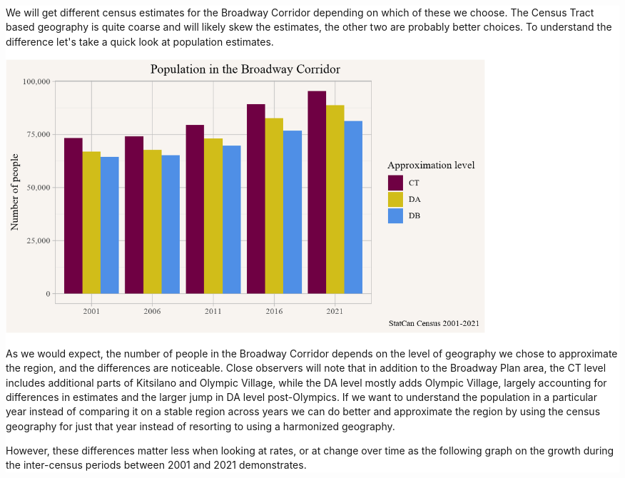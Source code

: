 We will get different census estimates for the Broadway Corridor depending on which of these we choose. The Census Tract based geography is quite coarse and will likely skew the estimates, the other two are probably better choices. To understand the difference let's take a quick look at population estimates.

<img src="index_files/figure-html/unnamed-chunk-3-1.png" width="672" />

As we would expect, the number of people in the Broadway Corridor depends on the level of geography we chose to approximate the region, and the differences are noticeable. Close observers will note that in addition to the Broadway Plan area, the CT level includes additional parts of Kitsilano and Olympic Village, while the DA level mostly adds Olympic Village, largely accounting for differences in estimates and the larger jump in DA level post-Olympics. If we want to understand the population in a particular year instead of comparing it on a stable region across years we can do better and approximate the region by using the census geography for just that year instead of resorting to using a harmonized geography.

However, these differences matter less when looking at rates, or at change over time as the following graph on the growth during the inter-census periods between 2001 and 2021 demonstrates.

